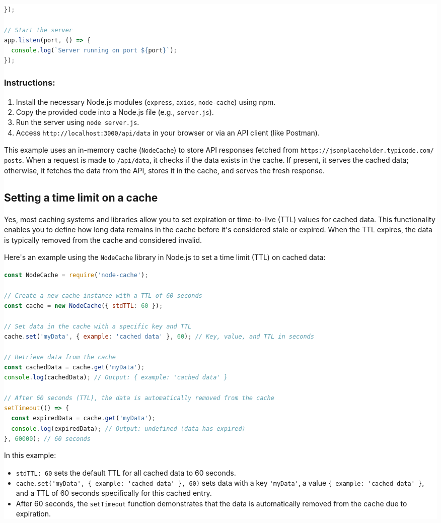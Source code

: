 ```javascript
});

// Start the server
app.listen(port, () => {
  console.log(`Server running on port ${port}`);
});
```

### Instructions:

1. Install the necessary Node.js modules (`express`, `axios`, `node-cache`) using npm.
2. Copy the provided code into a Node.js file (e.g., `server.js`).
3. Run the server using `node server.js`.
4. Access `http://localhost:3000/api/data` in your browser or via an API client (like Postman).

This example uses an in-memory cache (`NodeCache`) to store API responses fetched from `https://jsonplaceholder.typicode.com/posts`. When a request is made to `/api/data`, it checks if the data exists in the cache. If present, it serves the cached data; otherwise, it fetches the data from the API, stores it in the cache, and serves the fresh response.

## Setting a time limit on a cache

Yes, most caching systems and libraries allow you to set expiration or time-to-live (TTL) values for cached data. This functionality enables you to define how long data remains in the cache before it's considered stale or expired. When the TTL expires, the data is typically removed from the cache and considered invalid.

Here's an example using the `NodeCache` library in Node.js to set a time limit (TTL) on cached data:

```javascript
const NodeCache = require('node-cache');

// Create a new cache instance with a TTL of 60 seconds
const cache = new NodeCache({ stdTTL: 60 });

// Set data in the cache with a specific key and TTL
cache.set('myData', { example: 'cached data' }, 60); // Key, value, and TTL in seconds

// Retrieve data from the cache
const cachedData = cache.get('myData');
console.log(cachedData); // Output: { example: 'cached data' }

// After 60 seconds (TTL), the data is automatically removed from the cache
setTimeout(() => {
  const expiredData = cache.get('myData');
  console.log(expiredData); // Output: undefined (data has expired)
}, 60000); // 60 seconds
```

In this example:

- `stdTTL: 60` sets the default TTL for all cached data to 60 seconds.
- `cache.set('myData', { example: 'cached data' }, 60)` sets data with a key `'myData'`, a value `{ example: 'cached data' }`, and a TTL of 60 seconds specifically for this cached entry.
- After 60 seconds, the `setTimeout` function demonstrates that the data is automatically removed from the cache due to expiration.
